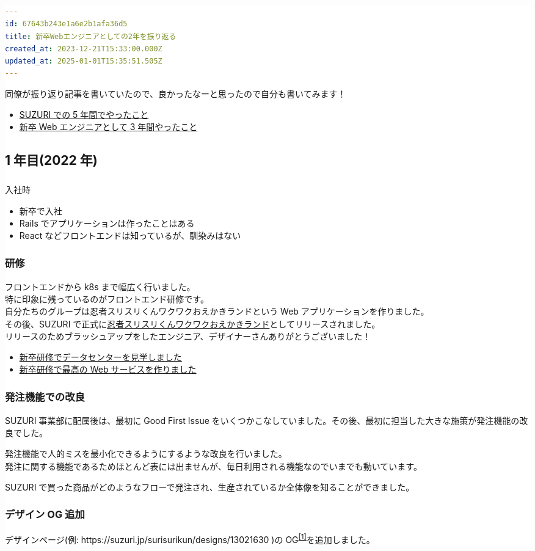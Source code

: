```yaml
---
id: 67643b243e1a6e2b1afa36d5
title: 新卒Webエンジニアとしての2年を振り返る
created_at: 2023-12-21T15:33:00.000Z
updated_at: 2025-01-01T15:35:51.505Z
---
```


<p>同僚が振り返り記事を書いていたので、良かったなーと思ったので自分も書いてみます！</p>
<ul>
<li><a href="https://tanaken0515.hatenablog.com/entry/2023/12/04/000000">SUZURI での 5 年間でやったこと</a></li>
<li><a href="https://blog.yuta.run/post/2023-12-12-%E6%96%B0%E5%8D%92web%E3%82%A8%E3%83%B3%E3%82%B8%E3%83%8B%E3%82%A2%E3%81%A8%E3%81%97%E3%81%A63%E5%B9%B4%E9%96%93%E3%82%84%E3%81%A3%E3%81%9F%E3%81%93%E3%81%A8/">新卒 Web エンジニアとして 3 年間やったこと</a></li>
</ul>
<h2>1 年目(2022 年)</h2>
<h3></h3>
<p>入社時</p>
<ul>
<li>新卒で入社</li>
<li>Rails でアプリケーションは作ったことはある</li>
<li>React などフロントエンドは知っているが、馴染みはない</li>
</ul>
<h3>研修</h3>
<p>フロントエンドから k8s まで幅広く行いました。<br/>
特に印象に残っているのがフロントエンド研修です。<br/>
自分たちのグループは忍者スリスリくんワクワクおえかきランドという Web アプリケーションを作りました。<br/>
その後、SUZURI で正式に<a href="https://suzuri.jp/surisuri_land">忍者スリスリくんワクワクおえかきランド</a>としてリリースされました。<br/>
リリースのためブラッシュアップをしたエンジニア、デザイナーさんありがとうございました！</p>
<ul>
<li><a href="https://tech.pepabo.com/2022/07/21/12th-datacenter-tour/">新卒研修でデータセンターを見学しました</a></li>
<li><a href="https://tech.pepabo.com/2022/07/14/12th-training-frontend/">新卒研修で最高の Web サービスを作りました</a></li>
</ul>
<h3>発注機能での改良</h3>
<p>SUZURI 事業部に配属後は、最初に Good First Issue をいくつかこなしていました。その後、最初に担当した大きな施策が発注機能の改良でした。</p>
<p>発注機能で人的ミスを最小化できるようにするような改良を行いました。<br/>
発注に関する機能であるためほとんど表には出ませんが、毎日利用される機能なのでいまでも動いています。</p>
<p>SUZURI で買った商品がどのようなフローで発注され、生産されているか全体像を知ることができました。</p>
<h3>デザイン OG 追加</h3>
<p>デザインページ(例: https://suzuri.jp/surisurikun/designs/13021630 )の OG<sup class="footnote-ref"><a href="#fn1" id="fnref1">[1]</a></sup>を追加しました。</p>